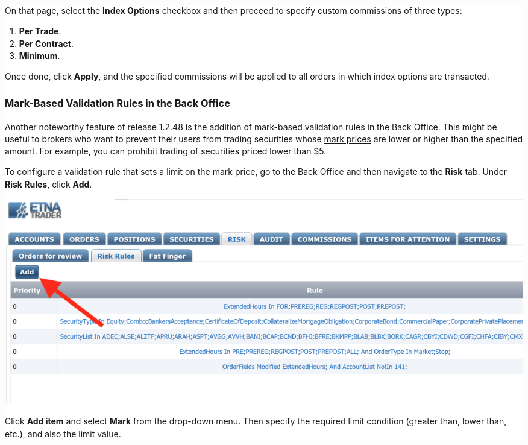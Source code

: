 On that page, select the **Index Options** checkbox and then proceed to specify custom commissions of three types:

1. **Per Trade**. 
2. **Per Contract**.
3. **Minimum**.

Once done, click **Apply**, and the specified commissions will be applied to all orders in which index options are transacted.

### Mark-Based Validation Rules in the Back Office

Another noteworthy feature of release 1.2.48 is the addition of mark-based validation rules in the Back Office. This might be useful to brokers who want to prevent their users from trading securities whose [mark prices](../../administrator-guide/glossary/understanding-the-mark-price.md) are lower or higher than the specified amount. For example, you can prohibit trading of securities priced lower than $5.

To configure a validation rule that sets a limit on the mark price, go to the Back Office and then navigate to the **Risk** tab. Under **Risk Rules**, click **Add**. 

![](../../.gitbook/assets/screenshot-2019-04-19-at-18.31.20.png)

Click **Add item** and select **Mark** from the drop-down menu. Then specify the required limit condition \(greater than, lower than, etc.\), and also the limit value.
